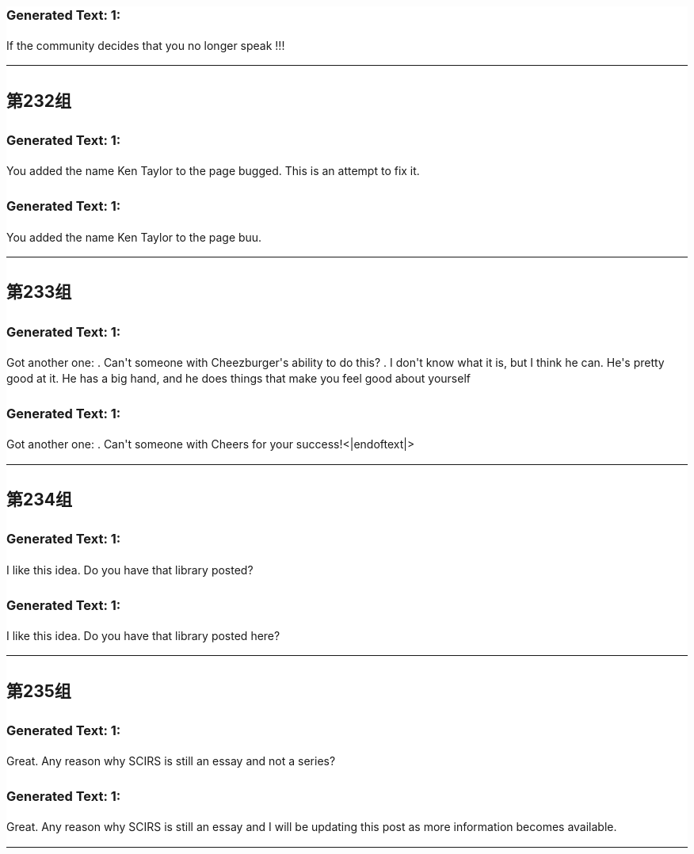 ### Generated Text: 1:
If the community decides that you no longer speak !!!

---

## 第232组

### Generated Text: 1:
You added the name Ken Taylor to the <url> page bugged. This is an attempt to fix it.

### Generated Text: 1:
You added the name Ken Taylor to the <url> page buu.

---

## 第233组

### Generated Text: 1:
Got another one: <person>.  Can't someone with Cheezburger's ability to do this? <person>. I don't know what it is, but I think he can. He's pretty good at it. He has a big hand, and he does things that make you feel good about yourself

### Generated Text: 1:
Got another one: <person>.  Can't someone with Cheers for your success!<|endoftext|>

---

## 第234组

### Generated Text: 1:
I like this idea.  Do you have that library posted?

### Generated Text: 1:
I like this idea.  Do you have that library posted here?

---

## 第235组

### Generated Text: 1:
Great.  Any reason why SCIRS is still an essay and not a series?

### Generated Text: 1:
Great.  Any reason why SCIRS is still an essay and I will be updating this post as more information becomes available.

---
